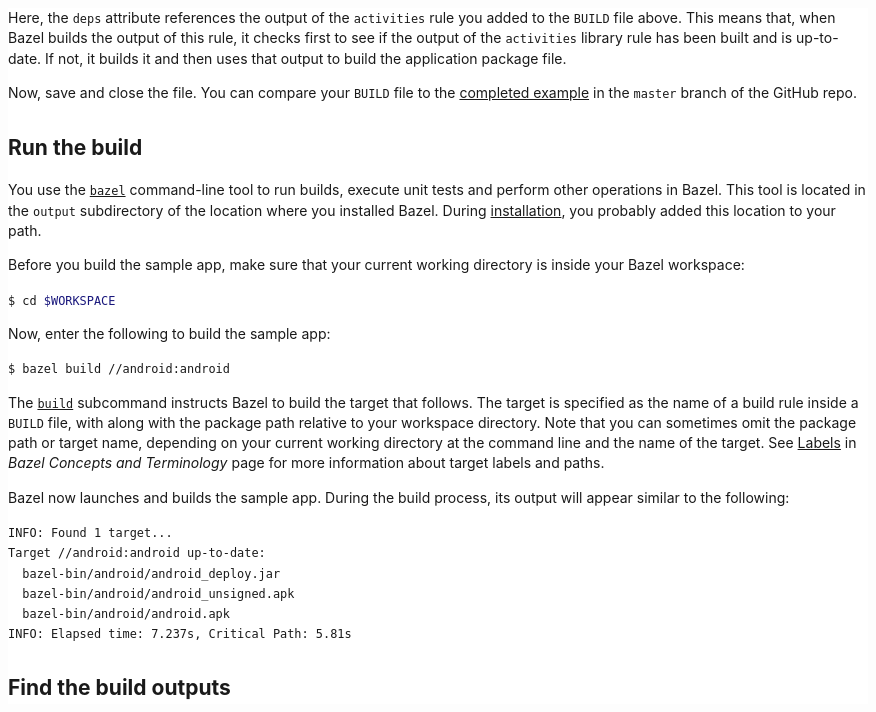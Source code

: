Here, the `deps` attribute references the output of the `activities` rule you
added to the `BUILD` file above. This means that, when Bazel builds the output
of this rule, it checks first to see if the output of the `activities` library
rule has been built and is up-to-date. If not, it builds it and then uses that
output to build the application package file.

Now, save and close the file. You can compare your `BUILD` file to the
[completed example](https://github.com/bazelbuild/examples/blob/master/tutorial/android/BUILD)
in the `master` branch of the GitHub repo.

## Run the build

You use the
[`bazel`](/docs/bazel-user-manual.html) command-line tool to run builds, execute
unit tests and perform other operations in Bazel. This tool is located in the
`output` subdirectory of the location where you installed Bazel. During
[installation](/docs/install.md), you probably added this location to your
path.

Before you build the sample app, make sure that your current working directory
is inside your Bazel workspace:

```bash
$ cd $WORKSPACE
```

Now, enter the following to build the sample app:

```bash
$ bazel build //android:android
```

The [`build`](/docs/bazel-user-manual.html#build) subcommand instructs Bazel to
build the target that follows. The target is specified as the name of a build
rule inside a `BUILD` file, with along with the package path relative to
your workspace directory. Note that you can sometimes omit the package path
or target name, depending on your current working directory at the command
line and the name of the target. See [Labels](/docs/build-ref.html#labels) in
*Bazel Concepts and Terminology* page for more information about target labels
and paths.

Bazel now launches and builds the sample app. During the build process, its
output will appear similar to the following:

```bash
INFO: Found 1 target...
Target //android:android up-to-date:
  bazel-bin/android/android_deploy.jar
  bazel-bin/android/android_unsigned.apk
  bazel-bin/android/android.apk
INFO: Elapsed time: 7.237s, Critical Path: 5.81s
```

## Find the build outputs
